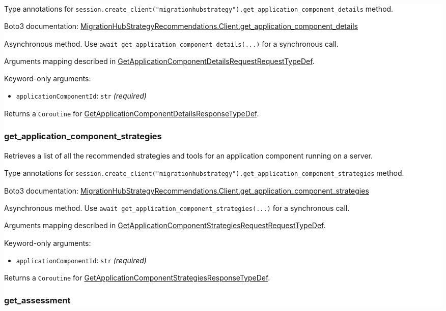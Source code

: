 Type annotations for
`session.create_client("migrationhubstrategy").get_application_component_details`
method.

Boto3 documentation:
[MigrationHubStrategyRecommendations.Client.get_application_component_details](https://boto3.amazonaws.com/v1/documentation/api/latest/reference/services/migrationhubstrategy.html#MigrationHubStrategyRecommendations.Client.get_application_component_details)

Asynchronous method. Use `await get_application_component_details(...)` for a
synchronous call.

Arguments mapping described in
[GetApplicationComponentDetailsRequestRequestTypeDef](./type_defs.md#getapplicationcomponentdetailsrequestrequesttypedef).

Keyword-only arguments:

- `applicationComponentId`: `str` *(required)*

Returns a `Coroutine` for
[GetApplicationComponentDetailsResponseTypeDef](./type_defs.md#getapplicationcomponentdetailsresponsetypedef).

<a id="get\_application\_component\_strategies"></a>

### get_application_component_strategies

Retrieves a list of all the recommended strategies and tools for an application
component running on a server.

Type annotations for
`session.create_client("migrationhubstrategy").get_application_component_strategies`
method.

Boto3 documentation:
[MigrationHubStrategyRecommendations.Client.get_application_component_strategies](https://boto3.amazonaws.com/v1/documentation/api/latest/reference/services/migrationhubstrategy.html#MigrationHubStrategyRecommendations.Client.get_application_component_strategies)

Asynchronous method. Use `await get_application_component_strategies(...)` for
a synchronous call.

Arguments mapping described in
[GetApplicationComponentStrategiesRequestRequestTypeDef](./type_defs.md#getapplicationcomponentstrategiesrequestrequesttypedef).

Keyword-only arguments:

- `applicationComponentId`: `str` *(required)*

Returns a `Coroutine` for
[GetApplicationComponentStrategiesResponseTypeDef](./type_defs.md#getapplicationcomponentstrategiesresponsetypedef).

<a id="get\_assessment"></a>

### get_assessment
